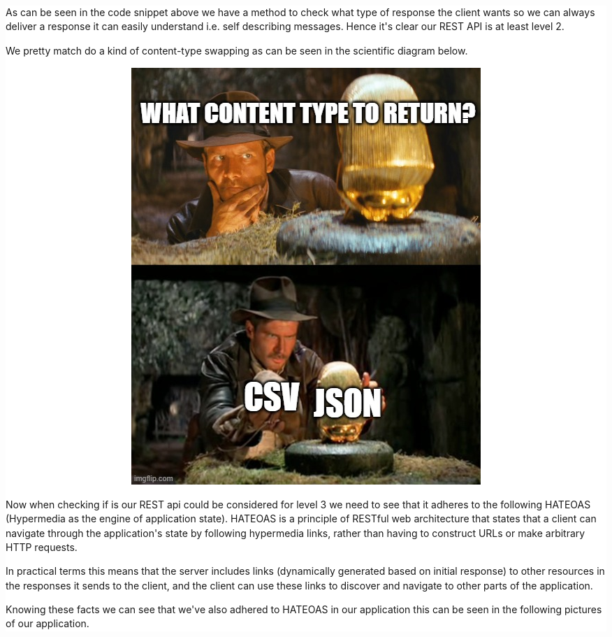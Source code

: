 As can be seen in the code snippet above we have a method to check what type of response the client wants so we can always deliver a response it can easily understand i.e. self describing messages. Hence it's clear our REST API is at least level 2.

We pretty match do a kind of content-type swapping as can be seen in the scientific diagram below.

<p align="center">
  <img src="images/contentType.jpg"
  width=500>
</p>

Now when checking if is our REST api could be considered for level 3 we need to see that it adheres to the following HATEOAS (Hypermedia as the engine of application state). HATEOAS is a principle of RESTful web architecture that states that a client can navigate through the application's state by following hypermedia links, rather than having to construct URLs or make arbitrary HTTP requests.

In practical terms this means that the server includes links (dynamically generated based on initial response) to other resources in the responses it sends to the client, and the client can use these links to discover and navigate to other parts of the application.

Knowing these facts we can see that we've also adhered to HATEOAS in our application this can be seen in the following pictures of our application.

<p align="center">